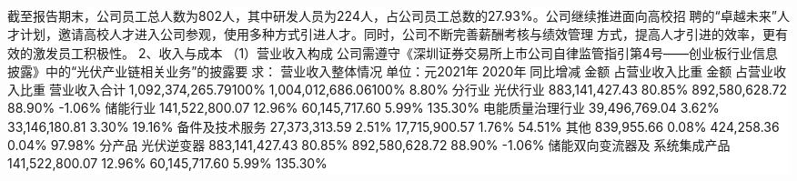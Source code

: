 截至报告期末，公司员工总人数为802人，其中研发人员为224人，占公司员工总数的27.93%。公司继续推进面向高校招
聘的“卓越未来”人才计划，邀请高校人才进入公司参观，使用多种方式引进人才。同时，公司不断完善薪酬考核与绩效管理
方式，提高人才引进的效率，更有效的激发员工积极性。
2、收入与成本
（1）营业收入构成
公司需遵守《深圳证券交易所上市公司自律监管指引第4号——创业板行业信息披露》中的“光伏产业链相关业务”的披露要
求：
营业收入整体情况
单位：元2021年
2020年
同比增减
金额
占营业收入比重
金额
占营业收入比重
营业收入合计
1,092,374,265.79100%
1,004,012,686.06100%
8.80%
分行业
光伏行业
883,141,427.43
80.85%
892,580,628.72
88.90%
-1.06%
储能行业
141,522,800.07
12.96%
60,145,717.60
5.99%
135.30%
电能质量治理行业
39,496,769.04
3.62%
33,146,180.81
3.30%
19.16%
备件及技术服务
27,373,313.59
2.51%
17,715,900.57
1.76%
54.51%
其他
839,955.66
0.08%
424,258.36
0.04%
97.98%
分产品
光伏逆变器
883,141,427.43
80.85%
892,580,628.72
88.90%
-1.06%
储能双向变流器及
系统集成产品
141,522,800.07
12.96%
60,145,717.60
5.99%
135.30%